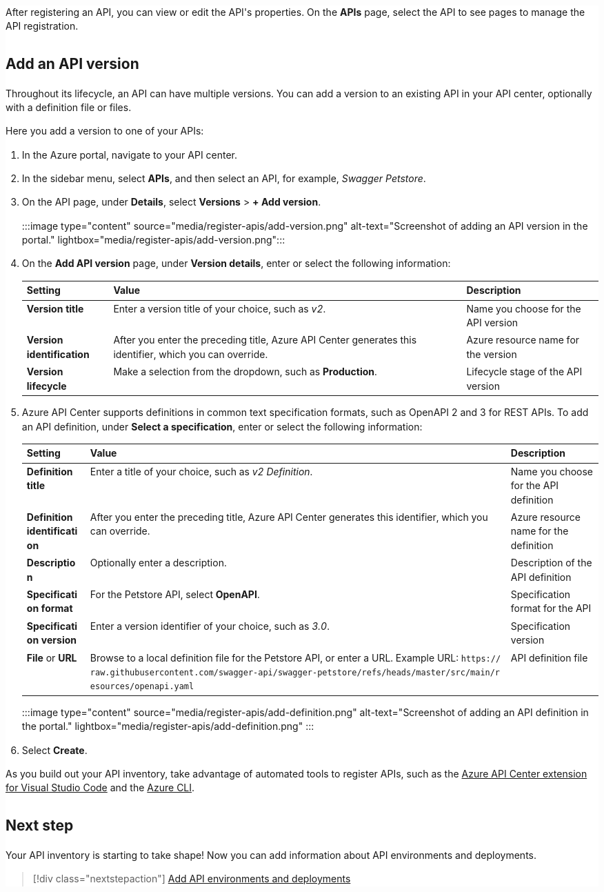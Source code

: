 After registering an API, you can view or edit the API's properties. On the **APIs** page, select the API to see pages to manage the API registration. 

<a id="add-a-definition-to-your-version"></a>

## Add an API version

Throughout its lifecycle, an API can have multiple versions. You can add a version to an existing API in your API center, optionally with a definition file or files. 

Here you add a version to one of your APIs:

1. In the Azure portal, navigate to your API center.

1. In the sidebar menu, select **APIs**, and then select an API, for example, *Swagger Petstore*.

1. On the API page, under **Details**, select **Versions** > **+ Add version**.

    :::image type="content" source="media/register-apis/add-version.png" alt-text="Screenshot of adding an API version in the portal." lightbox="media/register-apis/add-version.png":::

1. On the **Add API version** page, under **Version details**, enter or select the following information:

    |Setting|Value|Description|
    |-------|-----|-----------|
    |**Version title**| Enter a version title of your choice, such as *v2*.|Name you choose for the API version |
    |**Version identification**|After you enter the preceding title, Azure API Center generates this identifier, which you can override.| Azure resource name for the version |
    |**Version lifecycle**  | Make a selection from the dropdown, such as **Production**. | Lifecycle stage of the API version |

1. Azure API Center supports definitions in common text specification formats, such as OpenAPI 2 and 3 for REST APIs. To add an API definition, under **Select a specification**, enter or select the following information:

    |Setting|Value|Description|
    |-------|-----|-----------|
    |**Definition title**| Enter a title of your choice, such as *v2 Definition*.|Name you choose for the API definition|
    |**Definition identification**|After you enter the preceding title, Azure API Center generates this identifier, which you can override.| Azure resource name for the definition|
    |**Description** | Optionally enter a description. | Description of the API definition |
    |**Specification format** | For the Petstore API, select **OpenAPI**. | Specification format for the API|
    |**Specification version** | Enter a version identifier of your choice, such as *3.0*. | Specification version |
    |**File** or **URL**   | Browse to a local definition file for the Petstore API, or enter a URL. Example URL: `https://raw.githubusercontent.com/swagger-api/swagger-petstore/refs/heads/master/src/main/resources/openapi.yaml`   |  API definition file   |

    :::image type="content" source="media/register-apis/add-definition.png" alt-text="Screenshot of adding an API definition in the portal." lightbox="media/register-apis/add-definition.png" :::

1. Select **Create**.

As you build out your API inventory, take advantage of automated tools to register APIs, such as the [Azure API Center extension for Visual Studio Code](build-register-apis-vscode-extension.md) and the [Azure CLI](manage-apis-azure-cli.md).

## Next step

Your API inventory is starting to take shape! Now you can add information about API environments and deployments.

> [!div class="nextstepaction"]
> [Add API environments and deployments](configure-environments-deployments.md)

